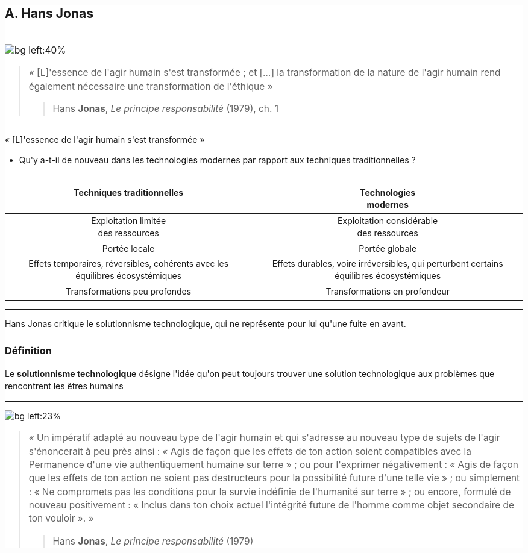 ## A. Hans Jonas

---


![bg left:40%](https://1.bp.blogspot.com/-jcOWcBDi1WE/V-qBdeCq_EI/AAAAAAADiSg/2O1z9Fjq67Iok39b2Gdzwe9Qqn0gb-HDQCLcB/s1600/hansjonas.jpg)
>« [L]'essence de l'agir humain s'est transformée ; et […] la transformation de la nature de l'agir humain rend également nécessaire une transformation de l'éthique »
>> Hans **Jonas**, _Le principe responsabilité_ (1979), ch. 1


---


« [L]'essence de l'agir humain s'est transformée »

- Qu'y a-t-il de nouveau dans les technologies modernes par rapport aux techniques traditionnelles ?


---


|Techniques traditionnelles | Technologies<br>modernes |
|:----------:|:---------:|
<span data-marpit-fragment="1">Exploitation limitée <br>des ressources </span>|<span data-marpit-fragment="2"> Exploitation considérable <br>des ressources</span>
<span data-marpit-fragment="3">Portée locale </span>|<span data-marpit-fragment="4"> Portée globale</span>
<span data-marpit-fragment="5">Effets temporaires, réversibles, cohérents avec les équilibres écosystémiques</span> | <span data-marpit-fragment="6">Effets durables, voire irréversibles, qui perturbent certains équilibres écosystémiques</span>
<span data-marpit-fragment="7">Transformations peu profondes</span> | <span data-marpit-fragment="8">Transformations en profondeur </span>




---

<style scoped>
p:nth-of-type(1) {border:none; margin-bottom:0.5em; font-size:1.1em; padding:0}
</style>
Hans Jonas critique le solutionnisme technologique, qui ne représente pour lui qu'une fuite en avant.

### Définition
Le **solutionnisme technologique** désigne l'idée qu'on peut toujours trouver une solution technologique aux problèmes que rencontrent les êtres humains


---


![bg left:23%](https://1.bp.blogspot.com/-jcOWcBDi1WE/V-qBdeCq_EI/AAAAAAADiSg/2O1z9Fjq67Iok39b2Gdzwe9Qqn0gb-HDQCLcB/s1600/hansjonas.jpg)
>« Un impératif adapté au nouveau type de l'agir humain et qui s'adresse au nouveau type de sujets de l'agir s'énoncerait à peu près ainsi : « Agis de façon que les effets de ton action soient compatibles avec la Permanence d'une vie authentiquement humaine sur terre » ; ou pour l'exprimer négativement : « Agis de façon que les effets de ton action ne soient pas destructeurs pour la possibilité future d'une telle vie » ; ou simplement : « Ne compromets pas les conditions pour la survie indéfinie de l'humanité sur terre » ; ou encore, formulé de nouveau positivement : « Inclus dans ton choix actuel l'intégrité future de l'homme comme objet secondaire de ton vouloir ». »
 >> Hans **Jonas**, _Le principe responsabilité_ (1979)
